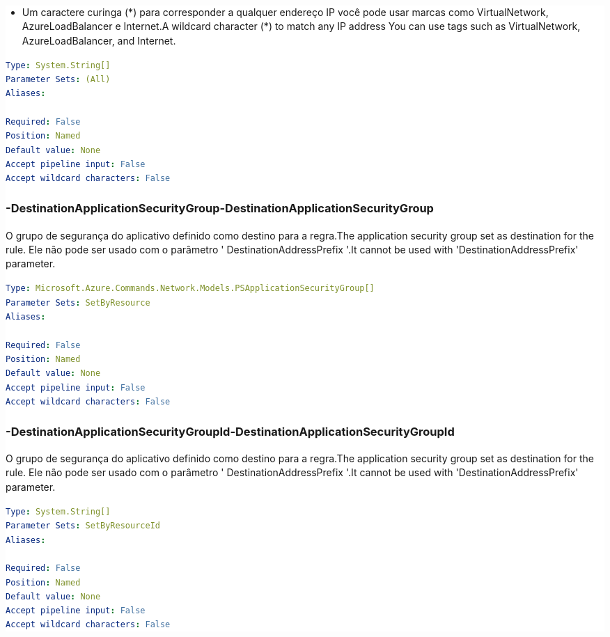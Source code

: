 - <span data-ttu-id="11b65-127">Um caractere curinga (\*) para corresponder a qualquer endereço IP você pode usar marcas como VirtualNetwork, AzureLoadBalancer e Internet.</span><span class="sxs-lookup"><span data-stu-id="11b65-127">A wildcard character (\*) to match any IP address You can use tags such as VirtualNetwork, AzureLoadBalancer, and Internet.</span></span>

```yaml
Type: System.String[]
Parameter Sets: (All)
Aliases:

Required: False
Position: Named
Default value: None
Accept pipeline input: False
Accept wildcard characters: False
```

### <span data-ttu-id="11b65-128">-DestinationApplicationSecurityGroup</span><span class="sxs-lookup"><span data-stu-id="11b65-128">-DestinationApplicationSecurityGroup</span></span>
<span data-ttu-id="11b65-129">O grupo de segurança do aplicativo definido como destino para a regra.</span><span class="sxs-lookup"><span data-stu-id="11b65-129">The application security group set as destination for the rule.</span></span> <span data-ttu-id="11b65-130">Ele não pode ser usado com o parâmetro ' DestinationAddressPrefix '.</span><span class="sxs-lookup"><span data-stu-id="11b65-130">It cannot be used with 'DestinationAddressPrefix' parameter.</span></span>

```yaml
Type: Microsoft.Azure.Commands.Network.Models.PSApplicationSecurityGroup[]
Parameter Sets: SetByResource
Aliases:

Required: False
Position: Named
Default value: None
Accept pipeline input: False
Accept wildcard characters: False
```

### <span data-ttu-id="11b65-131">-DestinationApplicationSecurityGroupId</span><span class="sxs-lookup"><span data-stu-id="11b65-131">-DestinationApplicationSecurityGroupId</span></span>
<span data-ttu-id="11b65-132">O grupo de segurança do aplicativo definido como destino para a regra.</span><span class="sxs-lookup"><span data-stu-id="11b65-132">The application security group set as destination for the rule.</span></span> <span data-ttu-id="11b65-133">Ele não pode ser usado com o parâmetro ' DestinationAddressPrefix '.</span><span class="sxs-lookup"><span data-stu-id="11b65-133">It cannot be used with 'DestinationAddressPrefix' parameter.</span></span>

```yaml
Type: System.String[]
Parameter Sets: SetByResourceId
Aliases:

Required: False
Position: Named
Default value: None
Accept pipeline input: False
Accept wildcard characters: False
```
